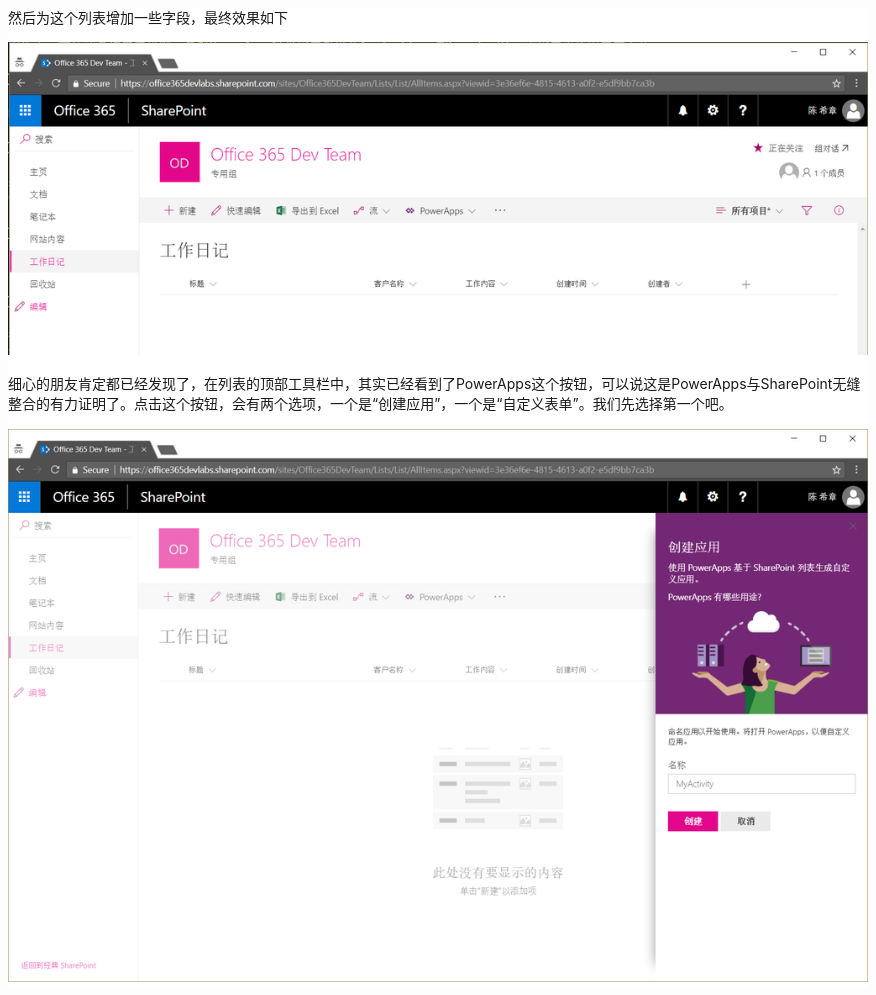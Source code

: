 然后为这个列表增加一些字段，最终效果如下

![](images/powerapps-sharepoint-list.png)

细心的朋友肯定都已经发现了，在列表的顶部工具栏中，其实已经看到了PowerApps这个按钮，可以说这是PowerApps与SharePoint无缝整合的有力证明了。点击这个按钮，会有两个选项，一个是“创建应用”，一个是“自定义表单”。我们先选择第一个吧。

![](images/sharepoint-powerapps-create.png)
